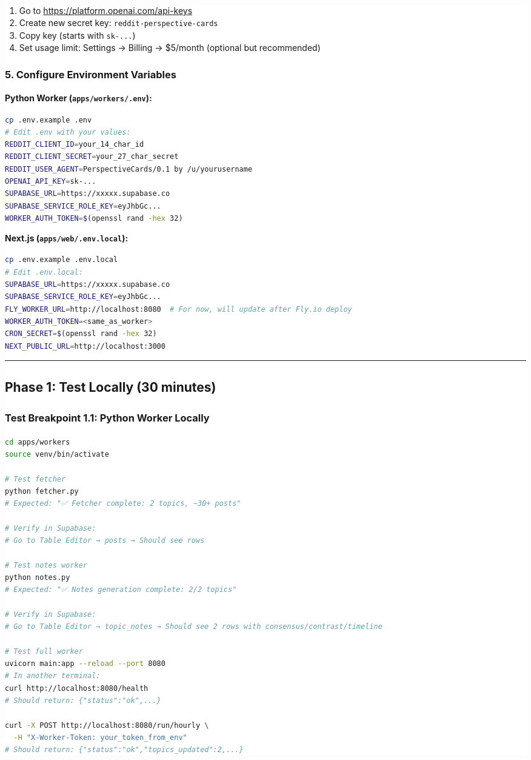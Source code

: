 1. Go to https://platform.openai.com/api-keys
2. Create new secret key: `reddit-perspective-cards`
3. Copy key (starts with `sk-...`)
4. Set usage limit: Settings → Billing → $5/month (optional but recommended)

### 5. Configure Environment Variables

**Python Worker (`apps/workers/.env`):**
```bash
cp .env.example .env
# Edit .env with your values:
REDDIT_CLIENT_ID=your_14_char_id
REDDIT_CLIENT_SECRET=your_27_char_secret
REDDIT_USER_AGENT=PerspectiveCards/0.1 by /u/yourusername
OPENAI_API_KEY=sk-...
SUPABASE_URL=https://xxxxx.supabase.co
SUPABASE_SERVICE_ROLE_KEY=eyJhbGc...
WORKER_AUTH_TOKEN=$(openssl rand -hex 32)
```

**Next.js (`apps/web/.env.local`):**
```bash
cp .env.example .env.local
# Edit .env.local:
SUPABASE_URL=https://xxxxx.supabase.co
SUPABASE_SERVICE_ROLE_KEY=eyJhbGc...
FLY_WORKER_URL=http://localhost:8080  # For now, will update after Fly.io deploy
WORKER_AUTH_TOKEN=<same_as_worker>
CRON_SECRET=$(openssl rand -hex 32)
NEXT_PUBLIC_URL=http://localhost:3000
```

---

## Phase 1: Test Locally (30 minutes)

### Test Breakpoint 1.1: Python Worker Locally

```bash
cd apps/workers
source venv/bin/activate

# Test fetcher
python fetcher.py
# Expected: "✅ Fetcher complete: 2 topics, ~30+ posts"

# Verify in Supabase:
# Go to Table Editor → posts → Should see rows

# Test notes worker
python notes.py
# Expected: "✅ Notes generation complete: 2/2 topics"

# Verify in Supabase:
# Go to Table Editor → topic_notes → Should see 2 rows with consensus/contrast/timeline

# Test full worker
uvicorn main:app --reload --port 8080
# In another terminal:
curl http://localhost:8080/health
# Should return: {"status":"ok",...}

curl -X POST http://localhost:8080/run/hourly \
  -H "X-Worker-Token: your_token_from_env"
# Should return: {"status":"ok","topics_updated":2,...}
```